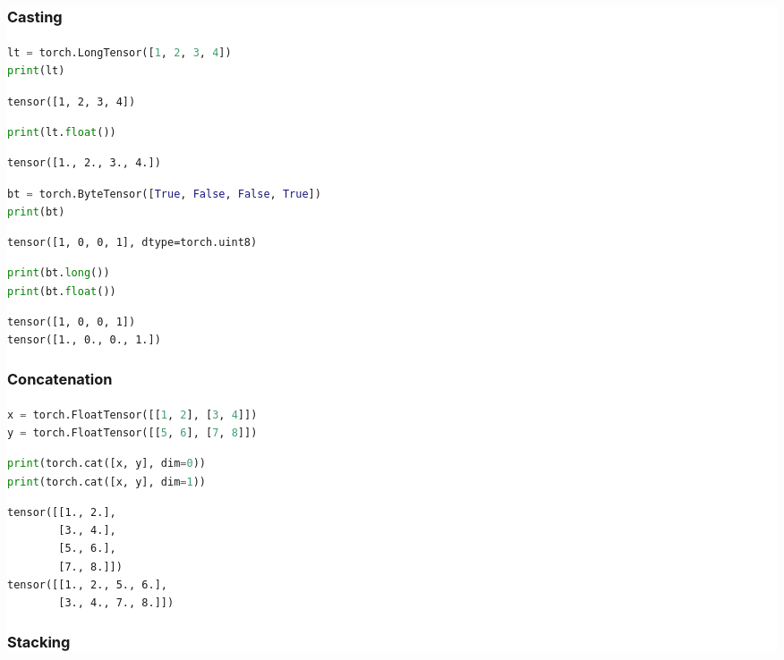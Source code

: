 
### Casting


```python
lt = torch.LongTensor([1, 2, 3, 4])
print(lt)
```

    tensor([1, 2, 3, 4])



```python
print(lt.float())
```

    tensor([1., 2., 3., 4.])



```python
bt = torch.ByteTensor([True, False, False, True])
print(bt)
```

    tensor([1, 0, 0, 1], dtype=torch.uint8)



```python
print(bt.long())
print(bt.float())
```

    tensor([1, 0, 0, 1])
    tensor([1., 0., 0., 1.])


### Concatenation


```python
x = torch.FloatTensor([[1, 2], [3, 4]])
y = torch.FloatTensor([[5, 6], [7, 8]])
```


```python
print(torch.cat([x, y], dim=0))
print(torch.cat([x, y], dim=1))
```

    tensor([[1., 2.],
            [3., 4.],
            [5., 6.],
            [7., 8.]])
    tensor([[1., 2., 5., 6.],
            [3., 4., 7., 8.]])


### Stacking
